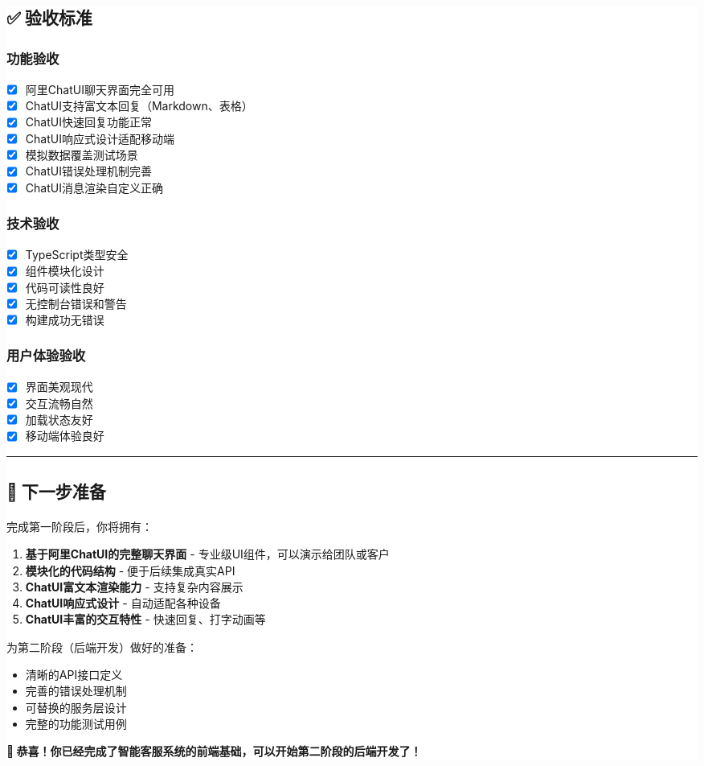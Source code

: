 
## ✅ 验收标准

### 功能验收
- [x] 阿里ChatUI聊天界面完全可用
- [x] ChatUI支持富文本回复（Markdown、表格）
- [x] ChatUI快速回复功能正常
- [x] ChatUI响应式设计适配移动端
- [x] 模拟数据覆盖测试场景
- [x] ChatUI错误处理机制完善
- [x] ChatUI消息渲染自定义正确

### 技术验收
- [x] TypeScript类型安全
- [x] 组件模块化设计
- [x] 代码可读性良好
- [x] 无控制台错误和警告
- [x] 构建成功无错误

### 用户体验验收
- [x] 界面美观现代
- [x] 交互流畅自然
- [x] 加载状态友好
- [x] 移动端体验良好

---

## 🚀 下一步准备

完成第一阶段后，你将拥有：
1. **基于阿里ChatUI的完整聊天界面** - 专业级UI组件，可以演示给团队或客户
2. **模块化的代码结构** - 便于后续集成真实API
3. **ChatUI富文本渲染能力** - 支持复杂内容展示
4. **ChatUI响应式设计** - 自动适配各种设备
5. **ChatUI丰富的交互特性** - 快速回复、打字动画等

为第二阶段（后端开发）做好的准备：
- 清晰的API接口定义
- 完善的错误处理机制
- 可替换的服务层设计
- 完整的功能测试用例

**🎉 恭喜！你已经完成了智能客服系统的前端基础，可以开始第二阶段的后端开发了！**